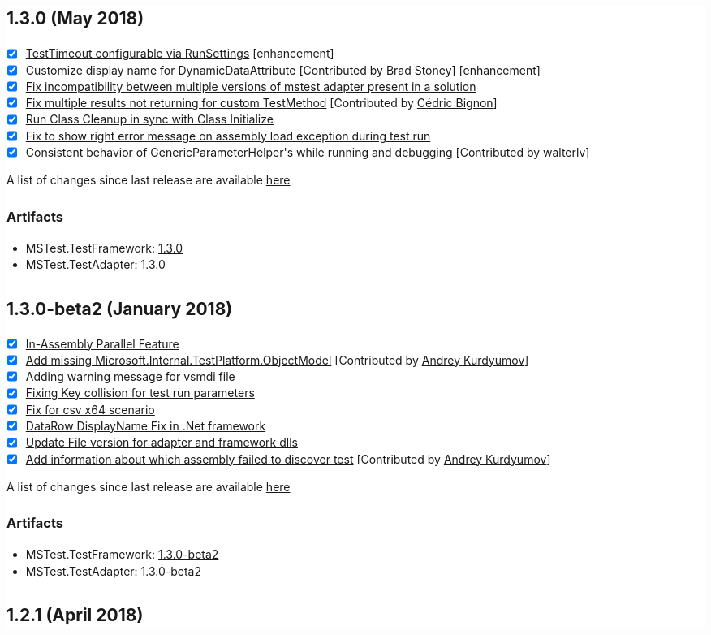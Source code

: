 ## 1.3.0 (May 2018)

* [x] [TestTimeout configurable via RunSettings](https://github.com/Microsoft/testfx/pull/403) [enhancement]
* [x] [Customize display name for DynamicDataAttribute](https://github.com/Microsoft/testfx/pull/373) [Contributed by [Brad Stoney](https://github.com/bstoney)] [enhancement]
* [x] [Fix incompatibility between multiple versions of mstest adapter present in a solution](https://github.com/Microsoft/testfx/pull/404)
* [x] [Fix multiple results not returning for custom TestMethod](https://github.com/Microsoft/testfx/pull/363) [Contributed by [Cédric Bignon](https://github.com/bignoncedric)]
* [x] [Run Class Cleanup in sync with Class Initialize](https://github.com/Microsoft/testfx/pull/372)
* [x] [Fix to show right error message on assembly load exception during test run](https://github.com/Microsoft/testfx/issues/395)
* [x] [Consistent behavior of GenericParameterHelper's while running and debugging](https://github.com/Microsoft/testfx/issues/362) [Contributed by [walterlv](https://github.com/walterlv)]

A list of changes since last release are available [here](https://github.com/Microsoft/testfx/compare/v1.2.1...v1.3.0)

### Artifacts

* MSTest.TestFramework: [1.3.0](https://www.nuget.org/packages/MSTest.TestFramework/1.3.0)
* MSTest.TestAdapter: [1.3.0](https://www.nuget.org/packages/MSTest.TestAdapter/1.3.0)

## 1.3.0-beta2 (January 2018)

* [x] [In-Assembly Parallel Feature](https://github.com/Microsoft/testfx/pull/296)
* [x] [Add missing Microsoft.Internal.TestPlatform.ObjectModel](https://github.com/Microsoft/testfx/pull/301) [Contributed by [Andrey Kurdyumov](https://github.com/kant2002)]
* [x] [Adding warning message for vsmdi file](https://github.com/Microsoft/testfx/issues/61)
* [x] [Fixing Key collision for test run parameters](https://github.com/Microsoft/testfx/issues/298)
* [x] [Fix for csv x64 scenario](https://github.com/Microsoft/testfx/issues/325)
* [x] [DataRow DisplayName Fix in .Net framework](https://github.com/Microsoft/testfx/issues/284)
* [x] [Update File version for adapter and framework dlls](https://github.com/Microsoft/testfx/issues/268)
* [x] [Add information about which assembly failed to discover test](https://github.com/Microsoft/testfx/pull/299) [Contributed by [Andrey Kurdyumov](https://github.com/kant2002)]

A list of changes since last release are available [here](https://github.com/Microsoft/testfx/compare/v1.2.0...v1.3.0-beta2)

### Artifacts

* MSTest.TestFramework: [1.3.0-beta2](https://www.nuget.org/packages/MSTest.TestFramework/1.3.0-beta2)
* MSTest.TestAdapter: [1.3.0-beta2](https://www.nuget.org/packages/MSTest.TestAdapter/1.3.0-beta2)

## 1.2.1 (April 2018)
